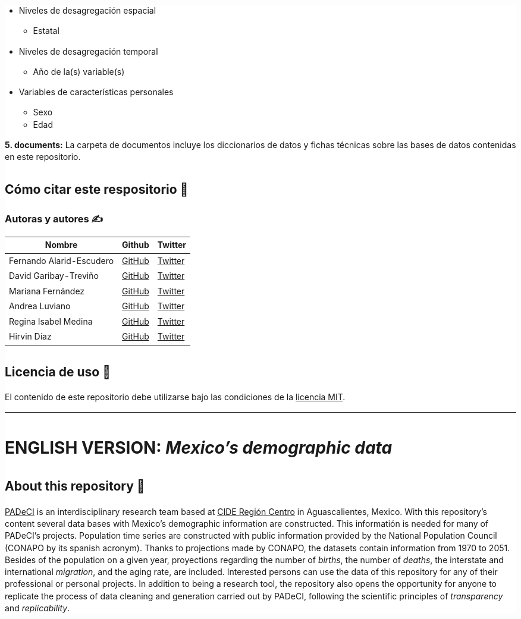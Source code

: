 -   Niveles de desagregación espacial

    -   Estatal

-   Niveles de desagregación temporal

    -   Año de la(s) variable(s)

-   Variables de características personales

    -   Sexo
    -   Edad

**5. documents:** La carpeta de documentos incluye los diccionarios de
datos y fichas técnicas sobre las bases de datos contenidas en este
repositorio.

## Cómo citar este respositorio :handshake:

### Autoras y autores :writing_hand:

| Nombre                   | Github                                     | Twitter                                      |
|--------------------------|--------------------------------------------|----------------------------------------------|
| Fernando Alarid-Escudero | [GitHub](https://github.com/feralaes)      | [Twitter](https://twitter.com/feralaes)      |
| David Garibay-Treviño    | [GitHub](https://github.com/du-gartre)     | [Twitter](https://twitter.com/du_garibay)    |
| Mariana Fernández        | [GitHub](https://github.com/marianafdz465) | [Twitter](https://twitter.com/marianafdz_97) |
| Andrea Luviano           | [GitHub](https://github.com/AndreaLuviano) | [Twitter](https://twitter.com/AndreaLuviano) |
| Regina Isabel Medina     | [GitHub](https://github.com/RMedina19)     | [Twitter](https://twitter.com/regi_medina)   |
| Hirvin Díaz              | [GitHub](https://github.com/HirvinDiaz)    | [Twitter](https://twitter.com/HazaelDiaz93)  |

## Licencia de uso :scroll:

El contenido de este repositorio debe utilizarse bajo las condiciones de
la [licencia MIT](https://en.wikipedia.org/wiki/MIT_License).

------------------------------------------------------------------------

# ENGLISH VERSION: *Mexico’s demographic data*

## About this repository :open_book:

[PADeCI](https://padeci.org/) is an interdisciplinary research team
based at [CIDE Región Centro](https://www.cide.edu/regioncentro/) in
Aguascalientes, Mexico. With this repository’s content several data
bases with Mexico’s demographic information are constructed. This
informatión is needed for many of PADeCI’s projects. Population time
series are constructed with public information provided by the National
Population Council (CONAPO by its spanish acronym). Thanks to
projections made by CONAPO, the datasets contain information from 1970
to 2051. Besides of the population on a given year, proyections
regarding the number of *births*, the number of *deaths*, the interstate
and international *migration*, and the aging rate, are included.
Interested persons can use the data of this repository for any of their
professional or personal projects. In addition to being a research tool,
the repository also opens the opportunity for anyone to replicate the
process of data cleaning and generation carried out by PADeCI, following
the scientific principles of *transparency* and *replicability*.
